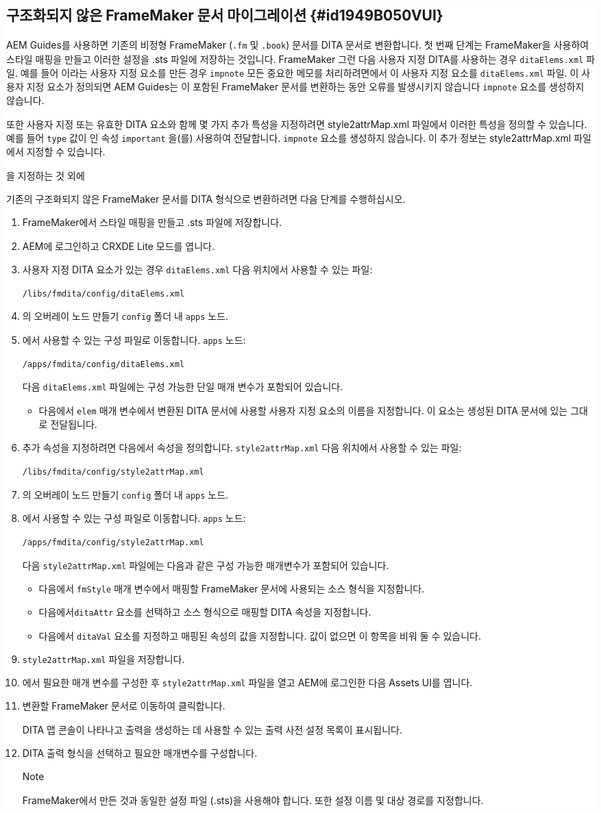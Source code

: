 ## 구조화되지 않은 FrameMaker 문서 마이그레이션 {#id1949B050VUI}

AEM Guides를 사용하면 기존의 비정형 FrameMaker \(`.fm` 및 `.book`\) 문서를 DITA 문서로 변환합니다. 첫 번째 단계는 FrameMaker을 사용하여 스타일 매핑을 만들고 이러한 설정을 .sts 파일에 저장하는 것입니다. FrameMaker 그런 다음 사용자 지정 DITA를 사용하는 경우 `ditaElems.xml` 파일. 예를 들어 이라는 사용자 지정 요소를 만든 경우 `impnote` 모든 중요한 메모를 처리하려면에서 이 사용자 지정 요소를 `ditaElems.xml` 파일. 이 사용자 지정 요소가 정의되면 AEM Guides는 이 포함된 FrameMaker 문서를 변환하는 동안 오류를 발생시키지 않습니다 `impnote` 요소를 생성하지 않습니다.

또한 사용자 지정 또는 유효한 DITA 요소와 함께 몇 가지 추가 특성을 지정하려면 style2attrMap.xml 파일에서 이러한 특성을 정의할 수 있습니다. 예를 들어 `type` 값이 인 속성 `important` 을(를) 사용하여 전달합니다. `impnote` 요소를 생성하지 않습니다. 이 추가 정보는 style2attrMap.xml 파일에서 지정할 수 있습니다.

을 지정하는 것 외에

기존의 구조화되지 않은 FrameMaker 문서를 DITA 형식으로 변환하려면 다음 단계를 수행하십시오.

1. FrameMaker에서 스타일 매핑을 만들고 .sts 파일에 저장합니다.

1. AEM에 로그인하고 CRXDE Lite 모드를 엽니다.

1. 사용자 지정 DITA 요소가 있는 경우 `ditaElems.xml` 다음 위치에서 사용할 수 있는 파일:

   `/libs/fmdita/config/ditaElems.xml`

1. 의 오버레이 노드 만들기 `config` 폴더 내 `apps` 노드.

1. 에서 사용할 수 있는 구성 파일로 이동합니다. `apps` 노드:

   `/apps/fmdita/config/ditaElems.xml`

   다음 `ditaElems.xml` 파일에는 구성 가능한 단일 매개 변수가 포함되어 있습니다.

   - 다음에서 `elem` 매개 변수에서 변환된 DITA 문서에 사용할 사용자 지정 요소의 이름을 지정합니다. 이 요소는 생성된 DITA 문서에 있는 그대로 전달됩니다.

1. 추가 속성을 지정하려면 다음에서 속성을 정의합니다. `style2attrMap.xml` 다음 위치에서 사용할 수 있는 파일:

   `/libs/fmdita/config/style2attrMap.xml`

1. 의 오버레이 노드 만들기 `config` 폴더 내 `apps` 노드.

1. 에서 사용할 수 있는 구성 파일로 이동합니다. `apps` 노드:

   `/apps/fmdita/config/style2attrMap.xml`

   다음 `style2attrMap.xml` 파일에는 다음과 같은 구성 가능한 매개변수가 포함되어 있습니다.

   - 다음에서 `fmStyle` 매개 변수에서 매핑할 FrameMaker 문서에 사용되는 소스 형식을 지정합니다.

   - 다음에서`ditaAttr` 요소를 선택하고 소스 형식으로 매핑할 DITA 속성을 지정합니다.

   - 다음에서 `ditaVal` 요소를 지정하고 매핑된 속성의 값을 지정합니다. 값이 없으면 이 항목을 비워 둘 수 있습니다.

1. `style2attrMap.xml` 파일을 저장합니다.

1. 에서 필요한 매개 변수를 구성한 후 `style2attrMap.xml` 파일을 열고 AEM에 로그인한 다음 Assets UI를 엽니다.

1. 변환할 FrameMaker 문서로 이동하여 클릭합니다.

   DITA 맵 콘솔이 나타나고 출력을 생성하는 데 사용할 수 있는 출력 사전 설정 목록이 표시됩니다.

1. DITA 출력 형식을 선택하고 필요한 매개변수를 구성합니다.

   >[!NOTE]
   >
   > FrameMaker에서 만든 것과 동일한 설정 파일 \(.sts\)을 사용해야 합니다. 또한 설정 이름 및 대상 경로를 지정합니다.
